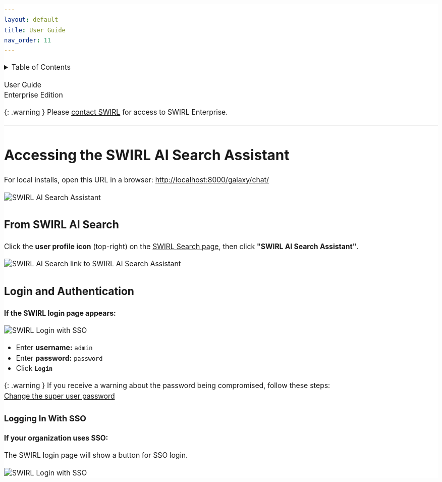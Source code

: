 ```yaml
---
layout: default
title: User Guide
nav_order: 11
---
```

<details markdown="block"><summary>
    Table of Contents
  </summary></details>

<span class="big-text">User Guide</span><br/><span class="med-text">Enterprise Edition</span>

{: .warning }
Please [contact SWIRL](mailto:hello@swirlaiconnect.com) for access to SWIRL Enterprise.

---

# Accessing the SWIRL AI Search Assistant

For local installs, open this URL in a browser: <http://localhost:8000/galaxy/chat/>  

  ![SWIRL AI Search Assistant](images/swirl_40_assistant_start.png)

## From SWIRL AI Search 

Click the **user profile icon** (top-right) on the [SWIRL Search page](http://localhost:8000/galaxy/search/), then click **"SWIRL AI Search Assistant"**.

  ![SWIRL AI Search link to SWIRL AI Search Assistant](images/swirl_40_assistant_link.png)

## Login and Authentication

**If the SWIRL login page appears:**  

  <img src="images/swirl_40_login.png" alt="SWIRL Login with SSO" width="300">

  - Enter **username:** `admin`  
  - Enter **password:** `password`  
  - Click **`Login`**  

{: .warning }
If you receive a warning about the password being compromised, follow these steps:  
[Change the super user password](./Admin-Guide#changing-the-super-user-password)

### Logging In With SSO

**If your organization uses SSO:**  

The SWIRL login page will show a button for SSO login.  

  <img src="images/swirl_40_swirl_login.png" alt="SWIRL Login with SSO" width="300">
